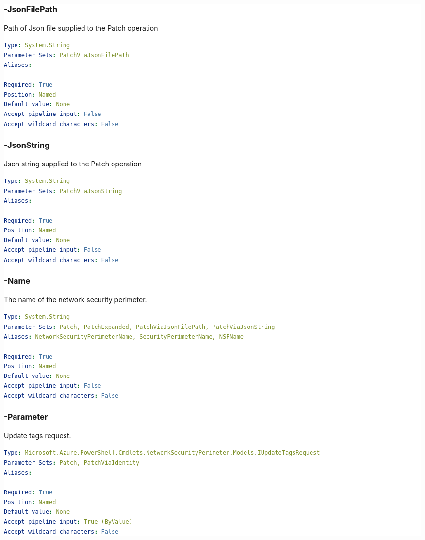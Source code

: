 ### -JsonFilePath
Path of Json file supplied to the Patch operation

```yaml
Type: System.String
Parameter Sets: PatchViaJsonFilePath
Aliases:

Required: True
Position: Named
Default value: None
Accept pipeline input: False
Accept wildcard characters: False
```

### -JsonString
Json string supplied to the Patch operation

```yaml
Type: System.String
Parameter Sets: PatchViaJsonString
Aliases:

Required: True
Position: Named
Default value: None
Accept pipeline input: False
Accept wildcard characters: False
```

### -Name
The name of the network security perimeter.

```yaml
Type: System.String
Parameter Sets: Patch, PatchExpanded, PatchViaJsonFilePath, PatchViaJsonString
Aliases: NetworkSecurityPerimeterName, SecurityPerimeterName, NSPName

Required: True
Position: Named
Default value: None
Accept pipeline input: False
Accept wildcard characters: False
```

### -Parameter
Update tags request.

```yaml
Type: Microsoft.Azure.PowerShell.Cmdlets.NetworkSecurityPerimeter.Models.IUpdateTagsRequest
Parameter Sets: Patch, PatchViaIdentity
Aliases:

Required: True
Position: Named
Default value: None
Accept pipeline input: True (ByValue)
Accept wildcard characters: False
```
